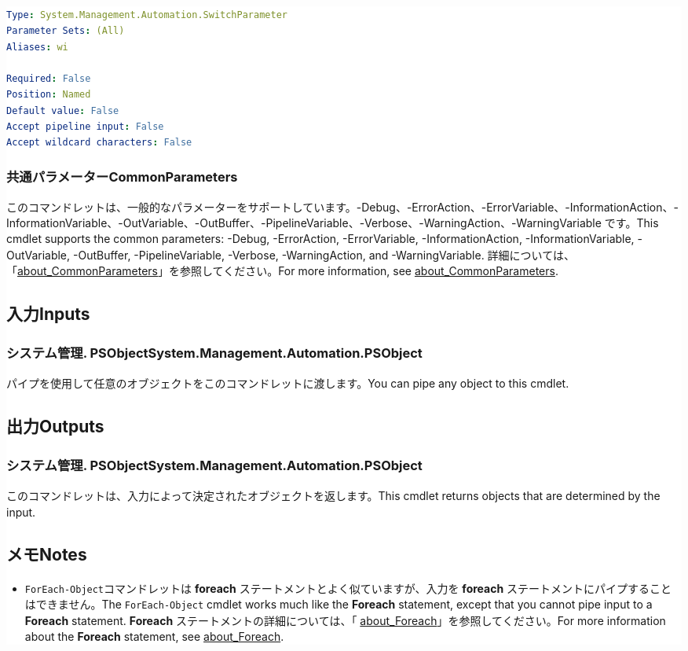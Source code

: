 ```yaml
Type: System.Management.Automation.SwitchParameter
Parameter Sets: (All)
Aliases: wi

Required: False
Position: Named
Default value: False
Accept pipeline input: False
Accept wildcard characters: False
```

### <span data-ttu-id="83c48-289">共通パラメーター</span><span class="sxs-lookup"><span data-stu-id="83c48-289">CommonParameters</span></span>

<span data-ttu-id="83c48-290">このコマンドレットは、一般的なパラメーターをサポートしています。-Debug、-ErrorAction、-ErrorVariable、-InformationAction、-InformationVariable、-OutVariable、-OutBuffer、-PipelineVariable、-Verbose、-WarningAction、-WarningVariable です。</span><span class="sxs-lookup"><span data-stu-id="83c48-290">This cmdlet supports the common parameters: -Debug, -ErrorAction, -ErrorVariable, -InformationAction, -InformationVariable, -OutVariable, -OutBuffer, -PipelineVariable, -Verbose, -WarningAction, and -WarningVariable.</span></span> <span data-ttu-id="83c48-291">詳細については、「[about_CommonParameters](https://go.microsoft.com/fwlink/?LinkID=113216)」を参照してください。</span><span class="sxs-lookup"><span data-stu-id="83c48-291">For more information, see [about_CommonParameters](https://go.microsoft.com/fwlink/?LinkID=113216).</span></span>

## <span data-ttu-id="83c48-292">入力</span><span class="sxs-lookup"><span data-stu-id="83c48-292">Inputs</span></span>

### <span data-ttu-id="83c48-293">システム管理. PSObject</span><span class="sxs-lookup"><span data-stu-id="83c48-293">System.Management.Automation.PSObject</span></span>

<span data-ttu-id="83c48-294">パイプを使用して任意のオブジェクトをこのコマンドレットに渡します。</span><span class="sxs-lookup"><span data-stu-id="83c48-294">You can pipe any object to this cmdlet.</span></span>

## <span data-ttu-id="83c48-295">出力</span><span class="sxs-lookup"><span data-stu-id="83c48-295">Outputs</span></span>

### <span data-ttu-id="83c48-296">システム管理. PSObject</span><span class="sxs-lookup"><span data-stu-id="83c48-296">System.Management.Automation.PSObject</span></span>

<span data-ttu-id="83c48-297">このコマンドレットは、入力によって決定されたオブジェクトを返します。</span><span class="sxs-lookup"><span data-stu-id="83c48-297">This cmdlet returns objects that are determined by the input.</span></span>

## <span data-ttu-id="83c48-298">メモ</span><span class="sxs-lookup"><span data-stu-id="83c48-298">Notes</span></span>

- <span data-ttu-id="83c48-299">`ForEach-Object`コマンドレットは **foreach** ステートメントとよく似ていますが、入力を **foreach** ステートメントにパイプすることはできません。</span><span class="sxs-lookup"><span data-stu-id="83c48-299">The `ForEach-Object` cmdlet works much like the **Foreach** statement, except that you cannot pipe input to a **Foreach** statement.</span></span> <span data-ttu-id="83c48-300">**Foreach** ステートメントの詳細については、「 [about_Foreach](./About/about_Foreach.md)」を参照してください。</span><span class="sxs-lookup"><span data-stu-id="83c48-300">For more information about the **Foreach** statement, see [about_Foreach](./About/about_Foreach.md).</span></span>
